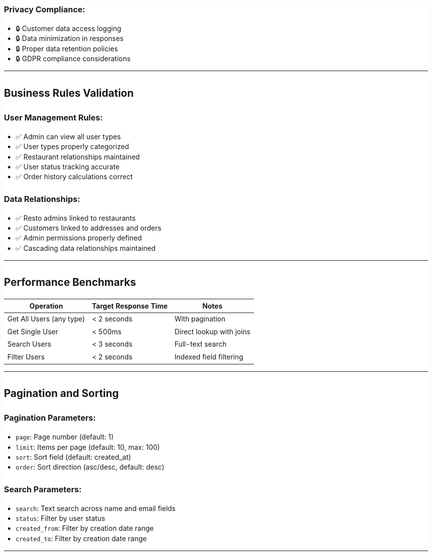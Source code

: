 ### Privacy Compliance:
- 🔒 Customer data access logging
- 🔒 Data minimization in responses
- 🔒 Proper data retention policies
- 🔒 GDPR compliance considerations

---

## Business Rules Validation

### User Management Rules:
- ✅ Admin can view all user types
- ✅ User types properly categorized
- ✅ Restaurant relationships maintained
- ✅ User status tracking accurate
- ✅ Order history calculations correct

### Data Relationships:
- ✅ Resto admins linked to restaurants
- ✅ Customers linked to addresses and orders
- ✅ Admin permissions properly defined
- ✅ Cascading data relationships maintained

---

## Performance Benchmarks

| Operation | Target Response Time | Notes |
|-----------|---------------------|--------|
| Get All Users (any type) | < 2 seconds | With pagination |
| Get Single User | < 500ms | Direct lookup with joins |
| Search Users | < 3 seconds | Full-text search |
| Filter Users | < 2 seconds | Indexed field filtering |

---

## Pagination and Sorting

### Pagination Parameters:
- `page`: Page number (default: 1)
- `limit`: Items per page (default: 10, max: 100)
- `sort`: Sort field (default: created_at)
- `order`: Sort direction (asc/desc, default: desc)

### Search Parameters:
- `search`: Text search across name and email fields
- `status`: Filter by user status
- `created_from`: Filter by creation date range
- `created_to`: Filter by creation date range

---